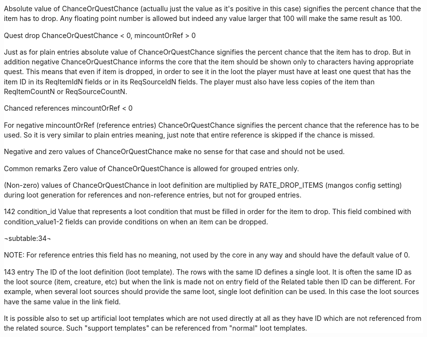 Absolute value of ChanceOrQuestChance (actuallu just the value as it's positive in this case) signifies the percent chance that the item has to drop. Any floating point number is allowed but indeed any value larger that 100 will make the same result as 100. 

Quest drop
ChanceOrQuestChance < 0, mincountOrRef > 0 

Just as for plain entries absolute value of ChanceOrQuestChance signifies the percent chance that the item has to drop. But in addition negative ChanceOrQuestChance informs the core that the item should be shown only to characters having appropriate quest. This means that even if item is dropped, in order to see it in the loot the player must have at least one quest that has the item ID in its ReqItemIdN fields or in its ReqSourceIdN fields. The player must also have less copies of the item than ReqItemCountN or ReqSourceCountN. 

Chanced references
mincountOrRef < 0 

For negative mincountOrRef (reference entries) ChanceOrQuestChance signifies the percent chance that the reference has to be used. So it is very similar to plain entries meaning, just note that entire reference is skipped if the chance is missed. 

Negative and zero values of ChanceOrQuestChance make no sense for that case and should not be used. 

Common remarks
Zero value of ChanceOrQuestChance is allowed for grouped entries only. 

(Non-zero) values of ChanceOrQuestChance in loot definition are multiplied by RATE_DROP_ITEMS (mangos config setting) during loot generation for references and non-reference entries, but not for grouped entries.</td>
<td></td>
</tr>
<tr bgcolor='#FFFFEE'><td>142</td>
<td>condition_id</td>
<td>Value that represents a loot condition that must be filled in order for the item to drop. This field combined with condition_value1-2 fields can provide conditions on when an item can be dropped. 

¬subtable:34¬

NOTE: For reference entries this field has no meaning, not used by the core in any way and should have the default value of 0. 

</td>
<td></td>
</tr>
<tr bgcolor='#FEFEFF'><td>143</td>
<td>entry</td>
<td>The ID of the loot definition (loot template). The rows with the same ID defines a single loot. 
It is often the same ID as the loot source (item, creature, etc) but when the link is made not on entry field of the Related table then ID can be different. For example, when several loot sources should provide the same loot, single loot definition can be used. In this case the loot sources have the same value in the link field. 

It is possible also to set up artificial loot templates which are not used directly at all as they have ID which are not referenced from the related source. Such "support templates" can be referenced from "normal" loot templates. 
